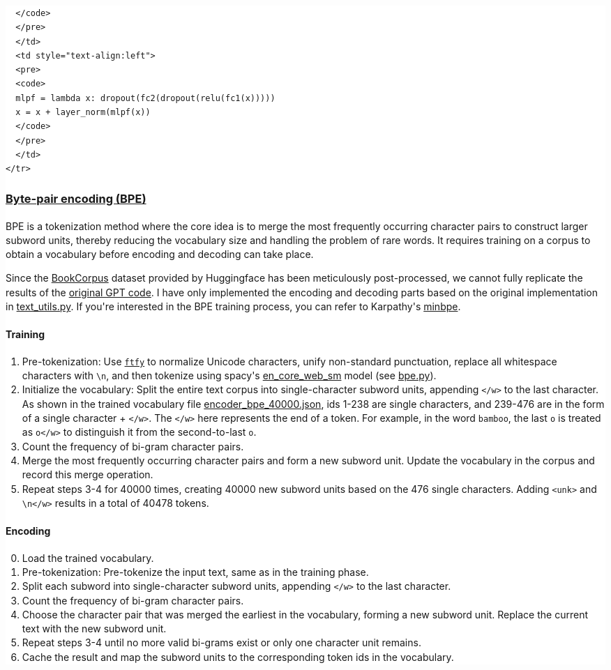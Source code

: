       </code>  
      </pre>  
      </td>  
      <td style="text-align:left">  
      <pre>  
      <code>  
      mlpf = lambda x: dropout(fc2(dropout(relu(fc1(x)))))  
      x = x + layer_norm(mlpf(x))  
      </code>  
      </pre>  
      </td>  
    </tr>  
  </tbody>  
</table>

### [Byte-pair encoding (BPE)](./modules/bpe.py)  
BPE is a tokenization method where the core idea is to merge the most frequently occurring character pairs to construct larger subword units, thereby reducing the vocabulary size and handling the problem of rare words. It requires training on a corpus to obtain a vocabulary before encoding and decoding can take place.

Since the [BookCorpus](https://huggingface.co/datasets/bookcorpus/bookcorpus) dataset provided by Huggingface has been meticulously post-processed, we cannot fully replicate the results of the [original GPT code](https://github.com/openai/finetune-transformer-lm). I have only implemented the encoding and decoding parts based on the original implementation in [text_utils.py](https://github.com/openai/finetune-transformer-lm/blob/master/text_utils.py). If you're interested in the BPE training process, you can refer to Karpathy's [minbpe](https://github.com/karpathy/minbpe).

#### Training  
1. Pre-tokenization: Use [`ftfy`](https://github.com/rspeer/python-ftfy) to normalize Unicode characters, unify non-standard punctuation, replace all whitespace characters with `\n`, and then tokenize using spacy's [en_core_web_sm](https://spacy.io/models/en#en_core_web_sm) model (see [bpe.py](./modules/bpe.py)).  
2. Initialize the vocabulary: Split the entire text corpus into single-character subword units, appending `</w>` to the last character. As shown in the trained vocabulary file [encoder_bpe_40000.json](./datasets/bookcorpus/encoder_bpe_40000.json), ids 1-238 are single characters, and 239-476 are in the form of a single character + `</w>`. The `</w>` here represents the end of a token. For example, in the word `bamboo`, the last `o` is treated as `o</w>` to distinguish it from the second-to-last `o`.  
3. Count the frequency of bi-gram character pairs.  
4. Merge the most frequently occurring character pairs and form a new subword unit. Update the vocabulary in the corpus and record this merge operation.  
5. Repeat steps 3-4 for 40000 times, creating 40000 new subword units based on the 476 single characters. Adding `<unk>` and `\n</w>` results in a total of 40478 tokens.

#### Encoding  
0. Load the trained vocabulary.  
1. Pre-tokenization: Pre-tokenize the input text, same as in the training phase.  
2. Split each subword into single-character subword units, appending `</w>` to the last character.  
3. Count the frequency of bi-gram character pairs.  
4. Choose the character pair that was merged the earliest in the vocabulary, forming a new subword unit. Replace the current text with the new subword unit.  
5. Repeat steps 3-4 until no more valid bi-grams exist or only one character unit remains.  
6. Cache the result and map the subword units to the corresponding token ids in the vocabulary.
